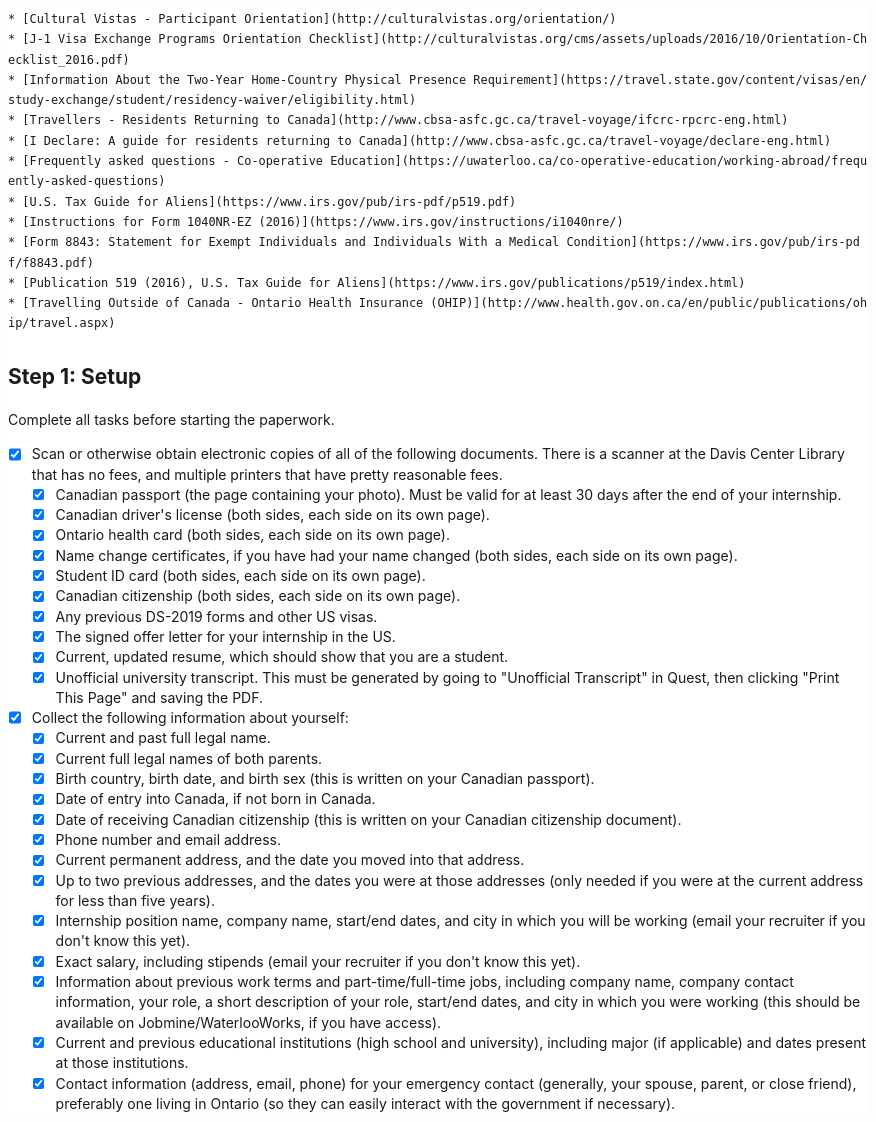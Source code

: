     * [Cultural Vistas - Participant Orientation](http://culturalvistas.org/orientation/)
    * [J-1 Visa Exchange Programs Orientation Checklist](http://culturalvistas.org/cms/assets/uploads/2016/10/Orientation-Checklist_2016.pdf)
    * [Information About the Two-Year Home-Country Physical Presence Requirement](https://travel.state.gov/content/visas/en/study-exchange/student/residency-waiver/eligibility.html)
    * [Travellers - Residents Returning to Canada](http://www.cbsa-asfc.gc.ca/travel-voyage/ifcrc-rpcrc-eng.html)
    * [I Declare: A guide for residents returning to Canada](http://www.cbsa-asfc.gc.ca/travel-voyage/declare-eng.html)
    * [Frequently asked questions - Co-operative Education](https://uwaterloo.ca/co-operative-education/working-abroad/frequently-asked-questions)
    * [U.S. Tax Guide for Aliens](https://www.irs.gov/pub/irs-pdf/p519.pdf)
    * [Instructions for Form 1040NR-EZ (2016)](https://www.irs.gov/instructions/i1040nre/)
    * [Form 8843: Statement for Exempt Individuals and Individuals With a Medical Condition](https://www.irs.gov/pub/irs-pdf/f8843.pdf)
    * [Publication 519 (2016), U.S. Tax Guide for Aliens](https://www.irs.gov/publications/p519/index.html)
    * [Travelling Outside of Canada - Ontario Health Insurance (OHIP)](http://www.health.gov.on.ca/en/public/publications/ohip/travel.aspx)

Step 1: Setup
-------------

Complete all tasks before starting the paperwork.

* [x] Scan or otherwise obtain electronic copies of all of the following documents. There is a scanner at the Davis Center Library that has no fees, and multiple printers that have pretty reasonable fees.
    * [x] Canadian passport (the page containing your photo). Must be valid for at least 30 days after the end of your internship.
    * [x] Canadian driver's license (both sides, each side on its own page).
    * [x] Ontario health card (both sides, each side on its own page).
    * [x] Name change certificates, if you have had your name changed (both sides, each side on its own page).
    * [x] Student ID card (both sides, each side on its own page).
    * [x] Canadian citizenship (both sides, each side on its own page).
    * [x] Any previous DS-2019 forms and other US visas.
    * [x] The signed offer letter for your internship in the US.
    * [x] Current, updated resume, which should show that you are a student.
    * [x] Unofficial university transcript. This must be generated by going to "Unofficial Transcript" in Quest, then clicking "Print This Page" and saving the PDF.
* [x] Collect the following information about yourself:
    * [x] Current and past full legal name.
    * [x] Current full legal names of both parents.
    * [x] Birth country, birth date, and birth sex (this is written on your Canadian passport).
    * [x] Date of entry into Canada, if not born in Canada.
    * [x] Date of receiving Canadian citizenship (this is written on your Canadian citizenship document).
    * [x] Phone number and email address.
    * [x] Current permanent address, and the date you moved into that address.
    * [x] Up to two previous addresses, and the dates you were at those addresses (only needed if you were at the current address for less than five years).
    * [x] Internship position name, company name, start/end dates, and city in which you will be working (email your recruiter if you don't know this yet).
    * [x] Exact salary, including stipends (email your recruiter if you don't know this yet).
    * [x] Information about previous work terms and part-time/full-time jobs, including company name, company contact information, your role, a short description of your role, start/end dates, and city in which you were working (this should be available on Jobmine/WaterlooWorks, if you have access).
    * [x] Current and previous educational institutions (high school and university), including major (if applicable) and dates present at those institutions.
    * [x] Contact information (address, email, phone) for your emergency contact (generally, your spouse, parent, or close friend), preferably one living in Ontario (so they can easily interact with the government if necessary).